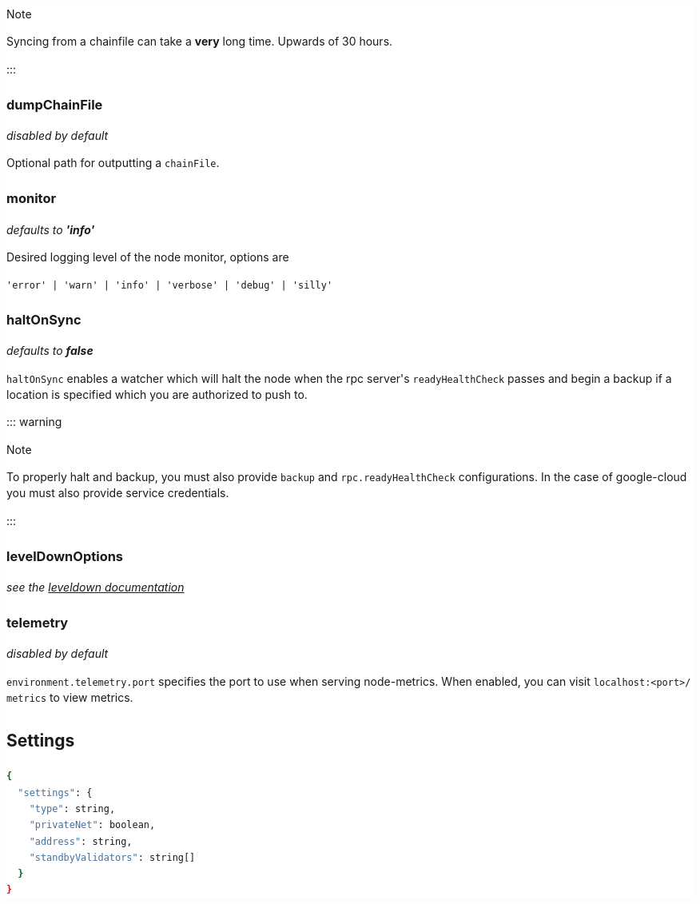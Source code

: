 Note

Syncing from a chainfile can take a **very** long time. Upwards of 30 hours.

:::

### dumpChainFile

*disabled by default*

Optional path for outputting a `chainFile`.

### monitor

*defaults to **'info'***

Desired logging level of the node monitor, options are
```
'error' | 'warn' | 'info' | 'verbose' | 'debug' | 'silly'
```

### haltOnSync

*defaults to **false***

`haltOnSync` enables a watcher which will halt the node when the rpc server's `readyHealthCheck` passes and begin a backup if a location is specified which you are authorized to push to.

::: warning

Note

To properly halt and backup, you must also provide `backup` and `rpc.readyHealthCheck` configurations. In the case of google-cloud you must also provide service credentials.

:::

### levelDownOptions

*see the [leveldown documentation](https://github.com/Level/leveldown#options)*

### telemetry

*disabled by default*

`environment.telemetry.port` specifies the port to use when serving node-metrics. When enabled, you can visit `localhost:<port>/metrics` to view metrics.

## Settings

```bash
{
  "settings": {
    "type": string,
    "privateNet": boolean,
    "address": string,
    "standbyValidators": string[]
  }
}
```
